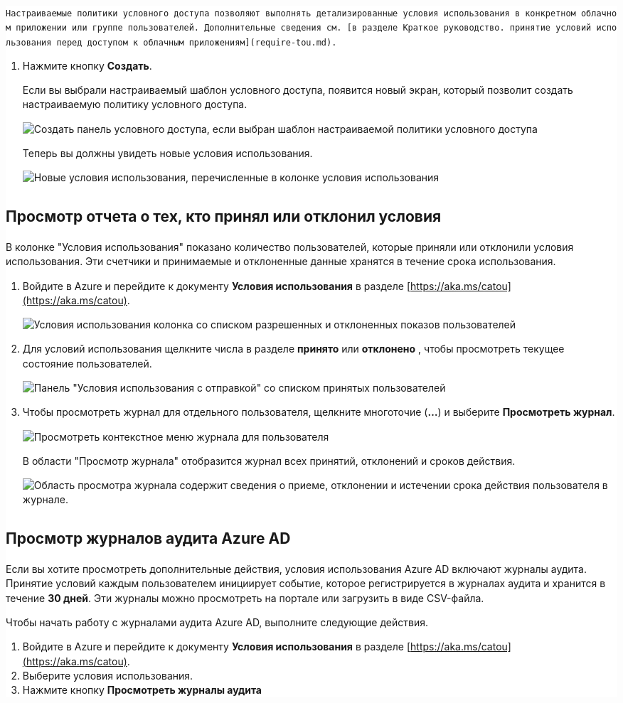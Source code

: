     Настраиваемые политики условного доступа позволяют выполнять детализированные условия использования в конкретном облачном приложении или группе пользователей. Дополнительные сведения см. [в разделе Краткое руководство. принятие условий использования перед доступом к облачным приложениям](require-tou.md).

1. Нажмите кнопку **Создать**.

   Если вы выбрали настраиваемый шаблон условного доступа, появится новый экран, который позволит создать настраиваемую политику условного доступа.

   ![Создать панель условного доступа, если выбран шаблон настраиваемой политики условного доступа](./media/terms-of-use/custom-policy.png)

   Теперь вы должны увидеть новые условия использования.

   ![Новые условия использования, перечисленные в колонке условия использования](./media/terms-of-use/create-tou.png)

## <a name="view-report-of-who-has-accepted-and-declined"></a>Просмотр отчета о тех, кто принял или отклонил условия

В колонке "Условия использования" показано количество пользователей, которые приняли или отклонили условия использования. Эти счетчики и принимаемые и отклоненные данные хранятся в течение срока использования.

1. Войдите в Azure и перейдите к документу **Условия использования** в разделе [https://aka.ms/catou](https://aka.ms/catou).

   ![Условия использования колонка со списком разрешенных и отклоненных показов пользователей](./media/terms-of-use/view-tou.png)

1. Для условий использования щелкните числа в разделе **принято** или **отклонено** , чтобы просмотреть текущее состояние пользователей.

   ![Панель "Условия использования с отправкой" со списком принятых пользователей](./media/terms-of-use/accepted-tou.png)

1. Чтобы просмотреть журнал для отдельного пользователя, щелкните многоточие (**…**) и выберите **Просмотреть журнал**.

   ![Просмотреть контекстное меню журнала для пользователя](./media/terms-of-use/view-history-menu.png)

   В области "Просмотр журнала" отобразится журнал всех принятий, отклонений и сроков действия.

   ![Область просмотра журнала содержит сведения о приеме, отклонении и истечении срока действия пользователя в журнале.](./media/terms-of-use/view-history-pane.png)

## <a name="view-azure-ad-audit-logs"></a>Просмотр журналов аудита Azure AD

Если вы хотите просмотреть дополнительные действия, условия использования Azure AD включают журналы аудита. Принятие условий каждым пользователем инициирует событие, которое регистрируется в журналах аудита и хранится в течение **30 дней**. Эти журналы можно просмотреть на портале или загрузить в виде CSV-файла.

Чтобы начать работу с журналами аудита Azure AD, выполните следующие действия.

1. Войдите в Azure и перейдите к документу **Условия использования** в разделе [https://aka.ms/catou](https://aka.ms/catou).
1. Выберите условия использования.
1. Нажмите кнопку **Просмотреть журналы аудита**
